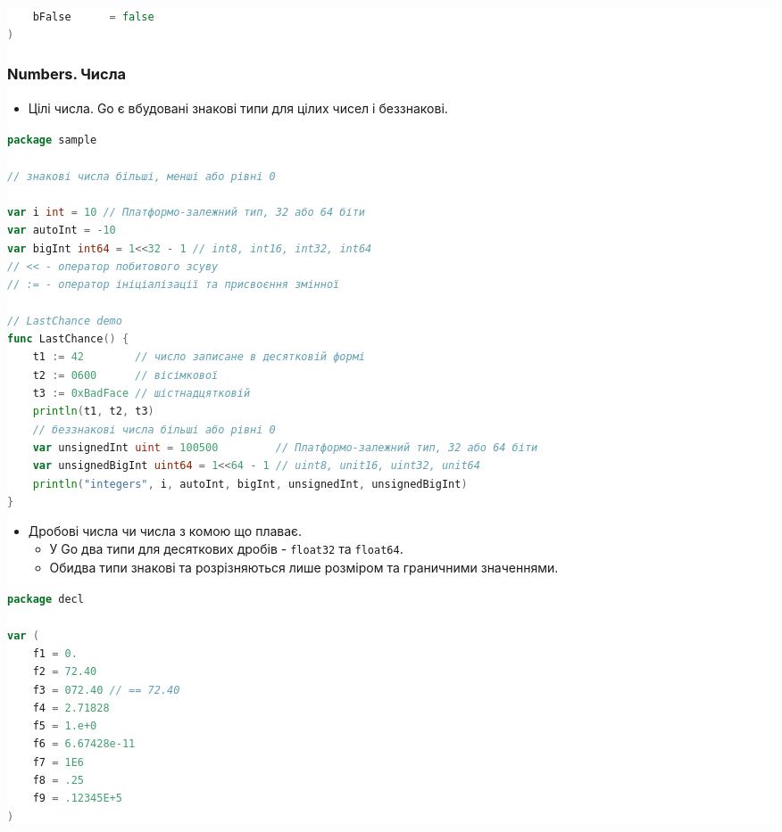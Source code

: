 ```go
	bFalse      = false
)

```

### Numbers. Числа

- Цілі числа. Go є вбудовані знакові типи для цілих чисел і беззнакові.

```go
package sample

// знакові числа більші, менші або рівні 0

var i int = 10 // Платформо-залежний тип, 32 або 64 біти
var autoInt = -10
var bigInt int64 = 1<<32 - 1 // int8, int16, int32, int64
// << - оператор побитового зсуву
// := - оператор ініціалізації та присвоєння змінної

// LastChance demo
func LastChance() {
	t1 := 42        // число записане в десятковій формі
	t2 := 0600      // вісімкової
	t3 := 0xBadFace // шістнадцятковій
	println(t1, t2, t3)
	// беззнакові числа більші або рівні 0
	var unsignedInt uint = 100500         // Платформо-залежний тип, 32 або 64 біти
	var unsignedBigInt uint64 = 1<<64 - 1 // uint8, unit16, uint32, unit64
	println("integers", i, autoInt, bigInt, unsignedInt, unsignedBigInt)
}
```

- Дробові числа чи числа з комою що плаває.
    - У Go два типи для десяткових дробів - `float32` та `float64`.
    - Обидва типи знакові та розрізняються лише розміром та граничними значеннями.

```go
package decl

var (
	f1 = 0.
	f2 = 72.40
	f3 = 072.40 // == 72.40
	f4 = 2.71828
	f5 = 1.e+0
	f6 = 6.67428e-11
	f7 = 1E6
	f8 = .25
	f9 = .12345E+5
)

```
